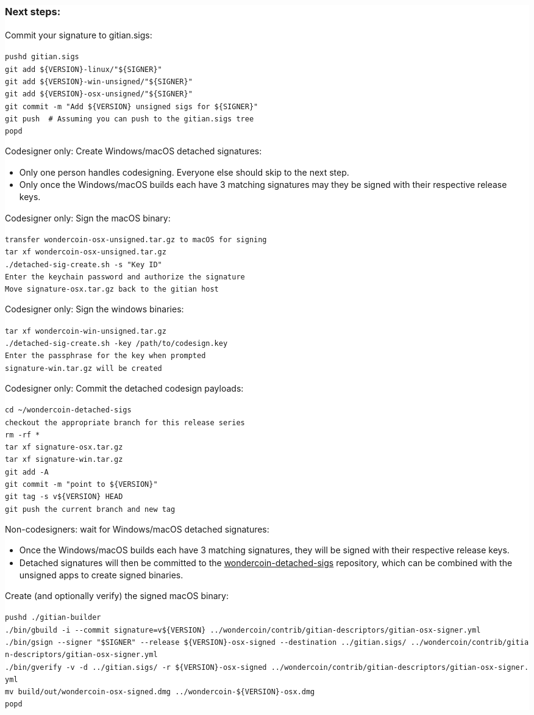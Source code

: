 ### Next steps:

Commit your signature to gitian.sigs:

    pushd gitian.sigs
    git add ${VERSION}-linux/"${SIGNER}"
    git add ${VERSION}-win-unsigned/"${SIGNER}"
    git add ${VERSION}-osx-unsigned/"${SIGNER}"
    git commit -m "Add ${VERSION} unsigned sigs for ${SIGNER}"
    git push  # Assuming you can push to the gitian.sigs tree
    popd

Codesigner only: Create Windows/macOS detached signatures:
- Only one person handles codesigning. Everyone else should skip to the next step.
- Only once the Windows/macOS builds each have 3 matching signatures may they be signed with their respective release keys.

Codesigner only: Sign the macOS binary:

    transfer wondercoin-osx-unsigned.tar.gz to macOS for signing
    tar xf wondercoin-osx-unsigned.tar.gz
    ./detached-sig-create.sh -s "Key ID"
    Enter the keychain password and authorize the signature
    Move signature-osx.tar.gz back to the gitian host

Codesigner only: Sign the windows binaries:

    tar xf wondercoin-win-unsigned.tar.gz
    ./detached-sig-create.sh -key /path/to/codesign.key
    Enter the passphrase for the key when prompted
    signature-win.tar.gz will be created

Codesigner only: Commit the detached codesign payloads:

    cd ~/wondercoin-detached-sigs
    checkout the appropriate branch for this release series
    rm -rf *
    tar xf signature-osx.tar.gz
    tar xf signature-win.tar.gz
    git add -A
    git commit -m "point to ${VERSION}"
    git tag -s v${VERSION} HEAD
    git push the current branch and new tag

Non-codesigners: wait for Windows/macOS detached signatures:

- Once the Windows/macOS builds each have 3 matching signatures, they will be signed with their respective release keys.
- Detached signatures will then be committed to the [wondercoin-detached-sigs](https://github.com/wondercoin-core/wondercoin-detached-sigs) repository, which can be combined with the unsigned apps to create signed binaries.

Create (and optionally verify) the signed macOS binary:

    pushd ./gitian-builder
    ./bin/gbuild -i --commit signature=v${VERSION} ../wondercoin/contrib/gitian-descriptors/gitian-osx-signer.yml
    ./bin/gsign --signer "$SIGNER" --release ${VERSION}-osx-signed --destination ../gitian.sigs/ ../wondercoin/contrib/gitian-descriptors/gitian-osx-signer.yml
    ./bin/gverify -v -d ../gitian.sigs/ -r ${VERSION}-osx-signed ../wondercoin/contrib/gitian-descriptors/gitian-osx-signer.yml
    mv build/out/wondercoin-osx-signed.dmg ../wondercoin-${VERSION}-osx.dmg
    popd
